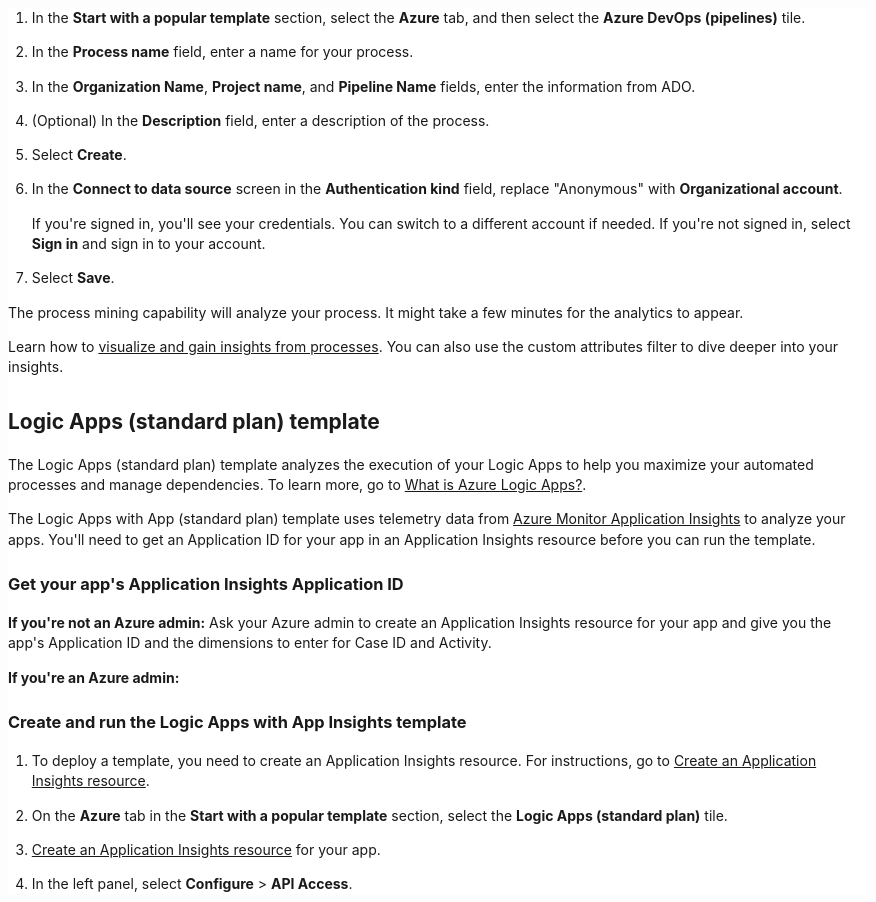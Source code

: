 1. In the **Start with a popular template** section, select the **Azure** tab, and then select the **Azure DevOps (pipelines)** tile.

1. In the **Process name** field, enter a name for your process.

1. In the **Organization Name**, **Project name**, and **Pipeline Name** fields, enter the information from ADO.

1. (Optional) In the **Description** field, enter a description of the process.

1. Select **Create**.

1. In the **Connect to data source** screen in the **Authentication kind** field, replace "Anonymous" with **Organizational account**.

    If you're signed in, you'll see your credentials. You can switch to a different account if needed. If you're not signed in, select **Sign in** and sign in to your account.

1. Select **Save**.

The process mining capability will analyze your process. It might take a few minutes for the analytics to appear.

Learn how to [visualize and gain insights from processes](process-mining-visualize.md). You can also use the custom attributes filter to dive deeper into your insights.

## Logic Apps (standard plan) template

The Logic Apps (standard plan) template analyzes the execution of your Logic Apps to help you maximize your automated processes and manage dependencies. To learn more, go to [What is Azure Logic Apps?](/azure/logic-apps/logic-apps-overview).

The Logic Apps with App (standard plan) template uses telemetry data from [Azure Monitor Application Insights](/azure/azure-monitor/app/app-insights-overview) to analyze your apps. You'll need to get an Application ID for your app in an Application Insights resource before you can run the template.

### Get your app's Application Insights Application ID

**If you're not an Azure admin:** Ask your Azure admin to create an Application Insights resource for your app and give you the app's Application ID and the dimensions to enter for Case ID and Activity.

**If you're an Azure admin:**

### Create and run the Logic Apps with App Insights template

1. To deploy a template, you need to create an Application Insights resource. For instructions, go to [Create an Application Insights resource](/azure/azure-monitor/app/create-new-resource).

1. On the **Azure** tab in the **Start with a popular template** section, select the **Logic Apps (standard plan)** tile.

1. [Create an Application Insights resource](/azure/azure-monitor/app/create-new-resource) for your app.

1. In the left panel, select **Configure** > **API Access**.
